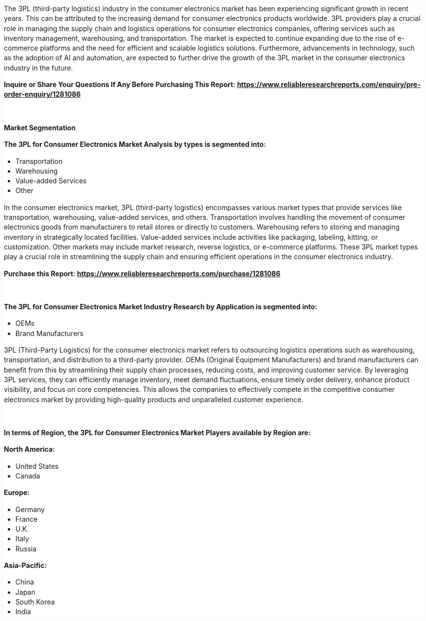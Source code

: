 <p><p>The 3PL (third-party logistics) industry in the consumer electronics market has been experiencing significant growth in recent years. This can be attributed to the increasing demand for consumer electronics products worldwide. 3PL providers play a crucial role in managing the supply chain and logistics operations for consumer electronics companies, offering services such as inventory management, warehousing, and transportation. The market is expected to continue expanding due to the rise of e-commerce platforms and the need for efficient and scalable logistics solutions. Furthermore, advancements in technology, such as the adoption of AI and automation, are expected to further drive the growth of the 3PL market in the consumer electronics industry in the future.</p></p>
<p><strong>Inquire or Share Your Questions If Any Before Purchasing This Report: <a href="https://www.reliableresearchreports.com/enquiry/pre-order-enquiry/1281086">https://www.reliableresearchreports.com/enquiry/pre-order-enquiry/1281086</a></strong></p>
<p>&nbsp;</p>
<p><strong>Market Segmentation</strong></p>
<p><strong>The 3PL for Consumer Electronics Market Analysis by types is segmented into:</strong></p>
<p><ul><li>Transportation</li><li>Warehousing</li><li>Value-added Services</li><li>Other</li></ul></p>
<p><p>In the consumer electronics market, 3PL (third-party logistics) encompasses various market types that provide services like transportation, warehousing, value-added services, and others. Transportation involves handling the movement of consumer electronics goods from manufacturers to retail stores or directly to customers. Warehousing refers to storing and managing inventory in strategically located facilities. Value-added services include activities like packaging, labeling, kitting, or customization. Other markets may include market research, reverse logistics, or e-commerce platforms. These 3PL market types play a crucial role in streamlining the supply chain and ensuring efficient operations in the consumer electronics industry.</p></p>
<p><strong>Purchase this Report:&nbsp;<a href="https://www.reliableresearchreports.com/purchase/1281086">https://www.reliableresearchreports.com/purchase/1281086</a></strong></p>
<p>&nbsp;</p>
<p><strong>The 3PL for Consumer Electronics Market Industry Research by Application is segmented into:</strong></p>
<p><ul><li>OEMs</li><li>Brand Manufacturers</li></ul></p>
<p><p>3PL (Third-Party Logistics) for the consumer electronics market refers to outsourcing logistics operations such as warehousing, transportation, and distribution to a third-party provider. OEMs (Original Equipment Manufacturers) and brand manufacturers can benefit from this by streamlining their supply chain processes, reducing costs, and improving customer service. By leveraging 3PL services, they can efficiently manage inventory, meet demand fluctuations, ensure timely order delivery, enhance product visibility, and focus on core competencies. This allows the companies to effectively compete in the competitive consumer electronics market by providing high-quality products and unparalleled customer experience.</p></p>
<p>&nbsp;</p>
<p><strong>In terms of Region, the 3PL for Consumer Electronics Market Players available by Region are:</strong></p>
<p>
    <p> <strong> North America: </strong>
        <ul>
            <li>United States</li>
            <li>Canada</li>
        </ul>
        </p> 
    <p> <strong> Europe: </strong>
        <ul>
            <li>Germany</li>
            <li>France</li>
            <li>U.K.</li>
            <li>Italy</li>
            <li>Russia</li>
        </ul>
        </p> 
    <p> <strong> Asia-Pacific: </strong>
        <ul>
            <li>China</li>
            <li>Japan</li>
            <li>South Korea</li>
            <li>India</li>